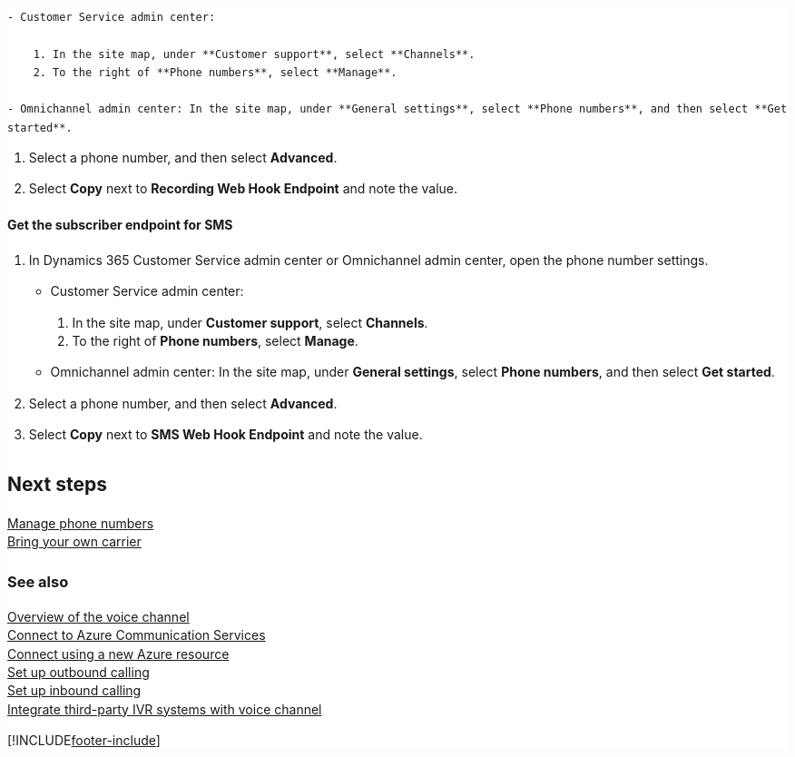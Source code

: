     - Customer Service admin center:

        1. In the site map, under **Customer support**, select **Channels**.
        2. To the right of **Phone numbers**, select **Manage**.

    - Omnichannel admin center: In the site map, under **General settings**, select **Phone numbers**, and then select **Get started**.

1. Select a phone number, and then select **Advanced**.

1. Select **Copy** next to **Recording Web Hook Endpoint** and note the value.

#### Get the subscriber endpoint for SMS

1. In Dynamics 365 Customer Service admin center or Omnichannel admin center, open the phone number settings.

    - Customer Service admin center:

        1. In the site map, under **Customer support**, select **Channels**.
        2. To the right of **Phone numbers**, select **Manage**.

    - Omnichannel admin center: In the site map, under **General settings**, select **Phone numbers**, and then select **Get started**.<!-- EDITOR'S NOTE: Omnichannel admin center has been deprecated. Please note that or remove the Omnichannel admin center instructions. -->

1. Select a phone number, and then select **Advanced**.

1. Select **Copy** next to **SMS Web Hook Endpoint** and note the value.


## Next steps

[Manage phone numbers](voice-channel-manage-phone-numbers.md)  
[Bring your own carrier](voice-channel-bring-your-own-number.md)

### See also

[Overview of the voice channel](voice-channel.md)  
[Connect to Azure Communication Services](voice-channel-acs-resource.md)  
[Connect using a new Azure resource](voice-channel-connect-new-resource.md)  
[Set up outbound calling](voice-channel-outbound-calling.md)  
[Set up inbound calling](voice-channel-route-queues.md)  
[Integrate third-party IVR systems with voice channel](voice-channel-contextual-transfer-external-ivr.md)  

[!INCLUDE[footer-include](../includes/footer-banner.md)]
